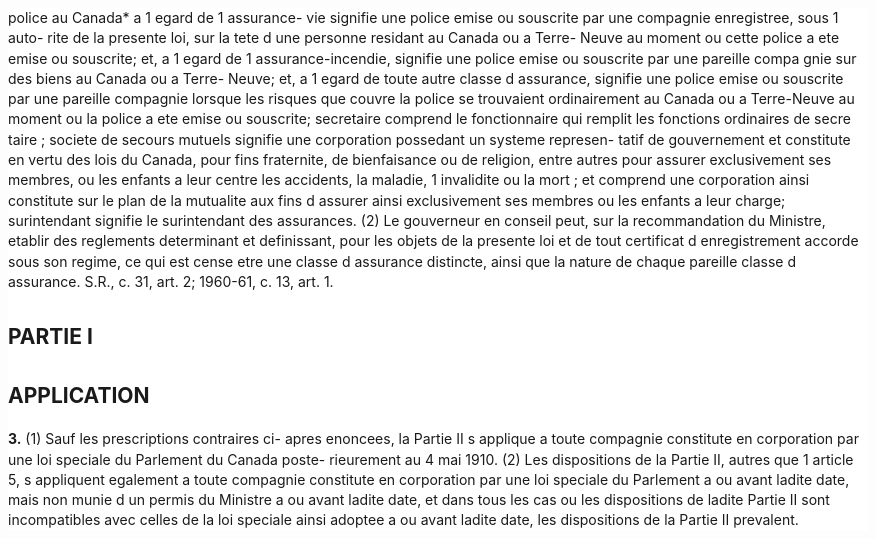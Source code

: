 police au Canada* a 1 egard de 1 assurance-
vie signifie une police emise ou souscrite
par une compagnie enregistree, sous 1 auto-
rite de la presente loi, sur la tete d une
personne residant au Canada ou a Terre-
Neuve au moment ou cette police a ete
emise ou souscrite; et, a 1 egard de
1 assurance-incendie, signifie une police
emise ou souscrite par une pareille compa
gnie sur des biens au Canada ou a Terre-
Neuve; et, a 1 egard de toute autre classe
d assurance, signifie une police emise ou
souscrite par une pareille compagnie lorsque
les risques que couvre la police se trouvaient
ordinairement au Canada ou a Terre-Neuve
au moment ou la police a ete emise ou
souscrite;
secretaire comprend le fonctionnaire qui
remplit les fonctions ordinaires de secre
taire ;
societe de secours mutuels signifie une
corporation possedant un systeme represen-
tatif de gouvernement et constitute en
vertu des lois du Canada, pour fins
fraternite, de bienfaisance ou de religion,
entre autres pour assurer exclusivement ses
membres, ou les enfants a leur
centre les accidents, la maladie, 1 invalidite
ou la mort ; et comprend une corporation
ainsi constitute sur le plan de la mutualite
aux fins d assurer ainsi exclusivement ses
membres ou les enfants a leur charge;
surintendant signifie le surintendant des
assurances.
(2) Le gouverneur en conseil peut, sur la
recommandation du Ministre, etablir des
reglements determinant et definissant, pour
les objets de la presente loi et de tout certificat
d enregistrement accorde sous son regime, ce
qui est cense etre une classe d assurance
distincte, ainsi que la nature de chaque
pareille classe d assurance. S.R., c. 31, art. 2;
1960-61, c. 13, art. 1.

## PARTIE I

## APPLICATION

**3.** (1) Sauf les prescriptions contraires ci-
apres enoncees, la Partie II s applique a toute
compagnie constitute en corporation par une
loi speciale du Parlement du Canada poste-
rieurement au 4 mai 1910.
(2) Les dispositions de la Partie II, autres
que 1 article 5, s appliquent egalement a toute
compagnie constitute en corporation par une
loi speciale du Parlement a ou avant ladite
date, mais non munie d un permis du Ministre
a ou avant ladite date, et dans tous les cas ou
les dispositions de ladite Partie II sont
incompatibles avec celles de la loi speciale
ainsi adoptee a ou avant ladite date, les
dispositions de la Partie II prevalent.